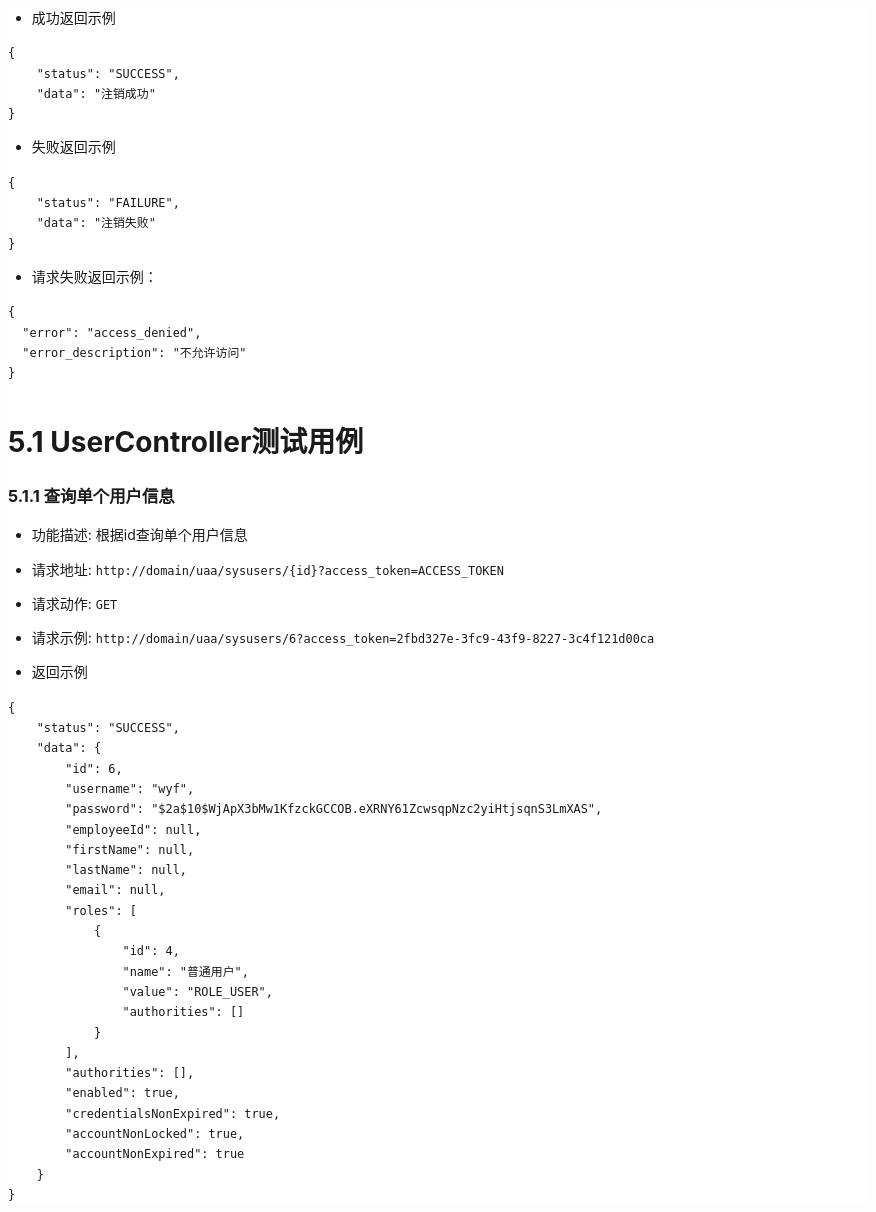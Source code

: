 - 成功返回示例
```
{
    "status": "SUCCESS",
    "data": "注销成功"
}
```
- 失败返回示例
```
{
    "status": "FAILURE",
    "data": "注销失败"
}
```

- 请求失败返回示例：  
```
{
  "error": "access_denied",
  "error_description": "不允许访问"
} 
```
# 5.1 UserController测试用例

### 5.1.1 查询单个用户信息

- 功能描述: 根据id查询单个用户信息
- 请求地址: `http://domain/uaa/sysusers/{id}?access_token=ACCESS_TOKEN`
- 请求动作: `GET`
- 请求示例: `http://domain/uaa/sysusers/6?access_token=2fbd327e-3fc9-43f9-8227-3c4f121d00ca`  

- 返回示例  
```
{
    "status": "SUCCESS",
    "data": {
        "id": 6,
        "username": "wyf",
        "password": "$2a$10$WjApX3bMw1KfzckGCCOB.eXRNY61ZcwsqpNzc2yiHtjsqnS3LmXAS",
        "employeeId": null,
        "firstName": null,
        "lastName": null,
        "email": null,
        "roles": [
            {
                "id": 4,
                "name": "普通用户",
                "value": "ROLE_USER",
                "authorities": []
            }
        ],
        "authorities": [],
        "enabled": true,
        "credentialsNonExpired": true,
        "accountNonLocked": true,
        "accountNonExpired": true
    }
}
```
